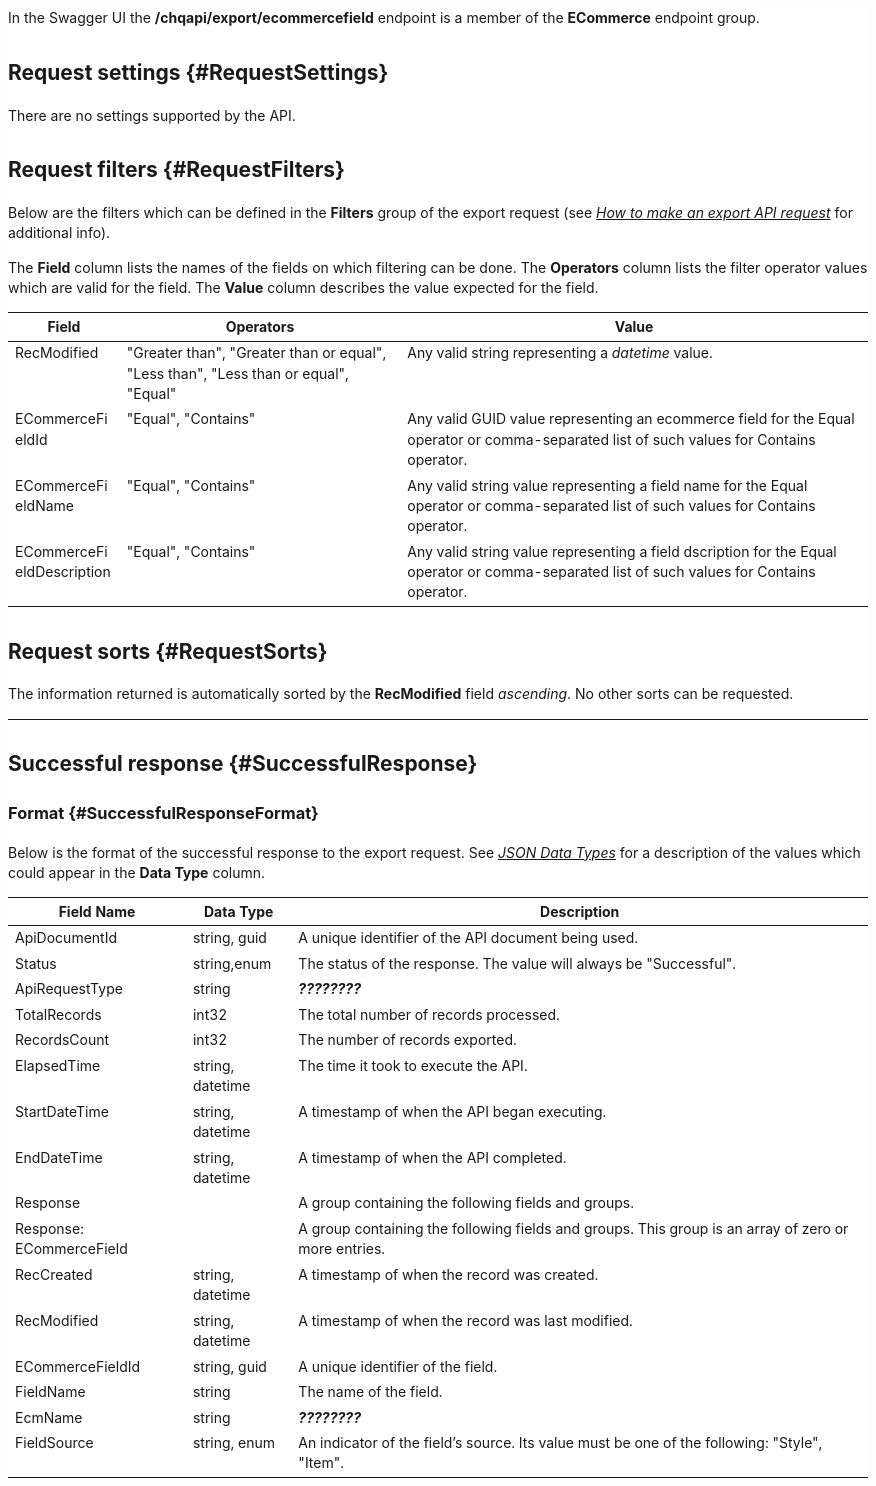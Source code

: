 In the Swagger UI the **/chqapi/export/ecommercefield** endpoint is a member of the **ECommerce** endpoint group.

## Request settings {#RequestSettings}

There are no settings supported by the API.

## Request filters {#RequestFilters}

Below are the filters which can be defined in the **Filters** group of the export request (see [*How to make an export API request*](https://twdocs.netlify.app/dev/API_Reference/How_Tos/HowToMakeAnExportRequest_6.41/) for additional info).

The **Field** column lists the names of the fields on which filtering can be done. The **Operators** column lists the filter operator values which are valid for the field. The **Value** column describes the value expected for the field.

**Field** | **Operators** | **Value** |
---- | ---- | ---- |
RecModified | "Greater than", "Greater than or equal", "Less than", "Less than or equal", "Equal" | Any valid string representing a *datetime* value. |
ECommerceFieldId | "Equal", "Contains" | Any valid GUID value representing an ecommerce field for the Equal operator or comma-separated list of such values for Contains operator. |
ECommerceFieldName | "Equal", "Contains" | Any valid string value representing a field name for the Equal operator or comma-separated list of such values for Contains operator. |
ECommerceFieldDescription | "Equal", "Contains" | Any valid string value representing a field dscription for the Equal operator or comma-separated list of such values for Contains operator. |

## Request sorts {#RequestSorts}

The information returned is automatically sorted by the **RecModified** field *ascending*. No other sorts can be requested.

---

## Successful response {#SuccessfulResponse}

### Format {#SuccessfulResponseFormat}

Below is the format of the successful response to the export request. See [*JSON Data Types*](https://twdocs.netlify.app/dev/API_Reference/Supporting_Information/JsonDataTypes_6.41/) for a description of the values which could appear in the **Data Type** column.

**Field Name** | **Data Type** | **Description** |
---- | ---- | ---- |
ApiDocumentId | string, guid | A unique identifier of the API document being used. |
Status | string,enum | The status of the response. The value will always be "Successful". |
ApiRequestType | string | <span class="ir">***????????***</span> |
TotalRecords | int32 | The total number of records processed. |
RecordsCount | int32 | The number of records exported. |
ElapsedTime | string, datetime | The time it took to execute the API. |
StartDateTime | string, datetime | A timestamp of when the API began executing. |
EndDateTime | string, datetime | A timestamp of when the API completed. |
<span class="api-gn">Response</span> | | <span class="api-gd">A group containing the following fields and groups.</span> |
<span class="api-gn">Response: ECommerceField</span> | | <span class="api-gd">A group containing the following fields and groups. This group is an array of zero or more entries. </span> |
RecCreated | string, datetime | A timestamp of when the record was created. |
RecModified | string, datetime | A timestamp of when the record was last modified. |
ECommerceFieldId | string, guid | A unique identifier of the field. |
FieldName | string | The name of the field. |
EcmName | string | <span class="ir">***????????***</span> |
FieldSource | string, enum | An indicator of the field’s source. Its value must be one of the following: "Style", "Item". |